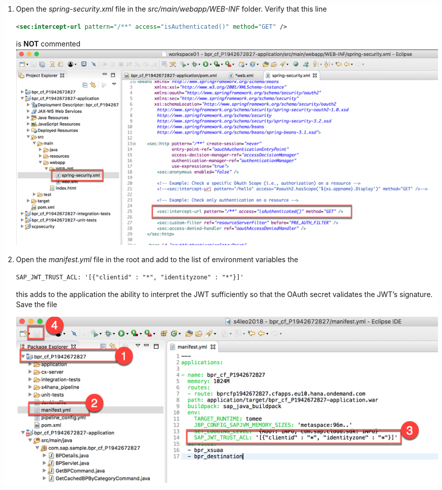 1. Open the *spring-security.xml* file in the *src/main/webapp/WEB-INF* folder. Verify that this line  

	```xml
	<sec:intercept-url pattern="/**" access="isAuthenticated()" method="GET" />
	```
	is **NOT** commented  
	![](images/39.png)

1. Open the *manifest.yml* file in the root and add to the list of environment variables the 

	```
	SAP_JWT_TRUST_ACL: '[{"clientid" : "*", "identityzone" : "*"}]'
	```

	this adds to the application the ability to interpret the JWT sufficiently so that the OAuth secret validates the JWT’s signature. Save the file
	  
	![](images/40.png)
